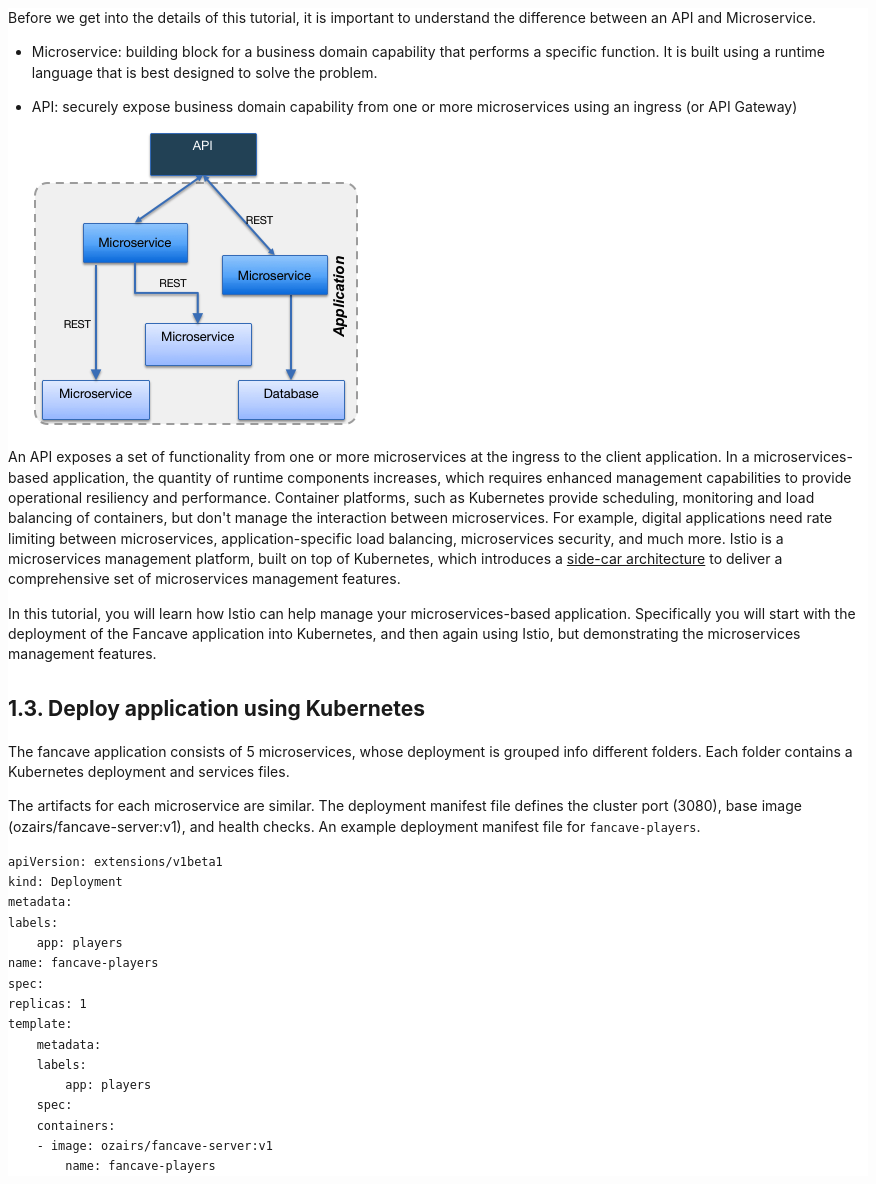 Before we get into the details of this tutorial, it is important to understand the difference between an API and Microservice.

- Microservice: building block for a business domain capability that performs a specific function. It is built using a runtime language that is best designed to solve the problem.
- API: securely expose business domain capability from one or more microservices using an ingress (or API Gateway)

	![alt](images/api-uservice-design.png)


An API exposes a set of functionality from one or more microservices at the ingress to the client application. In a microservices-based application, the quantity of runtime components increases, which requires enhanced management capabilities to provide operational resiliency and performance. Container platforms, such as Kubernetes provide scheduling, monitoring and load balancing of containers, but don't manage the interaction between microservices. For example, digital applications need rate limiting between microservices, application-specific load balancing, microservices security, and much more. Istio is a microservices management platform, built on top of Kubernetes, which introduces a [side-car architecture](https://istio.io/docs/concepts/what-is-istio/#architecture) to deliver a comprehensive set of microservices management features. 

In this tutorial, you will learn how Istio can help manage your microservices-based application.  Specifically you will start with the deployment of the Fancave application into Kubernetes, and then again using Istio, but demonstrating the microservices management features.
 
## 1.3. Deploy application using Kubernetes

The fancave application consists of 5 microservices, whose deployment is grouped info different folders. Each folder contains a Kubernetes deployment and services files.

The artifacts for each microservice are similar. The deployment manifest file defines the cluster port (3080), base image (ozairs/fancave-server:v1), and health checks. An example deployment manifest file for `fancave-players`.

```
apiVersion: extensions/v1beta1
kind: Deployment
metadata:
labels:
	app: players
name: fancave-players
spec:
replicas: 1
template:
	metadata:
	labels:
		app: players
	spec:
	containers:
	- image: ozairs/fancave-server:v1
		name: fancave-players
```